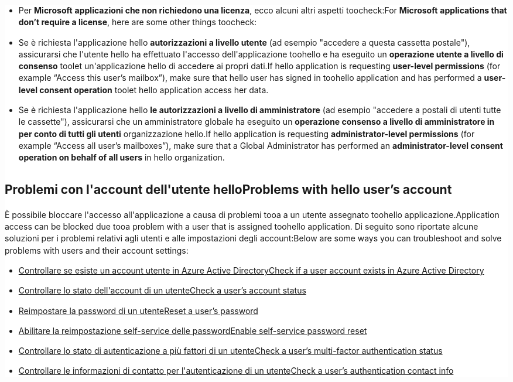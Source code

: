 -   <span data-ttu-id="26b56-145">Per **Microsoft** **applicazioni che non richiedono una licenza**, ecco alcuni altri aspetti toocheck:</span><span class="sxs-lookup"><span data-stu-id="26b56-145">For **Microsoft** **applications that don’t require a license**, here are some other things toocheck:</span></span>

   * <span data-ttu-id="26b56-146">Se è richiesta l'applicazione hello **autorizzazioni a livello utente** (ad esempio "accedere a questa cassetta postale"), assicurarsi che l'utente hello ha effettuato l'accesso dell'applicazione toohello e ha eseguito un **operazione utente a livello di consenso**  toolet un'applicazione hello di accedere ai propri dati.</span><span class="sxs-lookup"><span data-stu-id="26b56-146">If hello application is requesting **user-level permissions** (for example “Access this user’s mailbox”), make sure that hello user has signed in toohello application and has performed a **user-level consent operation** toolet hello application access her data.</span></span>

   * <span data-ttu-id="26b56-147">Se è richiesta l'applicazione hello **le autorizzazioni a livello di amministratore** (ad esempio "accedere a postali di utenti tutte le cassette"), assicurarsi che un amministratore globale ha eseguito un **operazione consenso a livello di amministratore in per conto di tutti gli utenti** organizzazione hello.</span><span class="sxs-lookup"><span data-stu-id="26b56-147">If hello application is requesting **administrator-level permissions** (for example “Access all user’s mailboxes”), make sure that a Global Administrator has performed an **administrator-level consent operation on behalf of all users** in hello organization.</span></span>

## <a name="problems-with-hello-users-account"></a><span data-ttu-id="26b56-148">Problemi con l'account dell'utente hello</span><span class="sxs-lookup"><span data-stu-id="26b56-148">Problems with hello user’s account</span></span>

<span data-ttu-id="26b56-149">È possibile bloccare l'accesso all'applicazione a causa di problemi tooa a un utente assegnato toohello applicazione.</span><span class="sxs-lookup"><span data-stu-id="26b56-149">Application access can be blocked due tooa problem with a user that is assigned toohello application.</span></span> <span data-ttu-id="26b56-150">Di seguito sono riportate alcune soluzioni per i problemi relativi agli utenti e alle impostazioni degli account:</span><span class="sxs-lookup"><span data-stu-id="26b56-150">Below are some ways you can troubleshoot and solve problems with users and their account settings:</span></span>

-   [<span data-ttu-id="26b56-151">Controllare se esiste un account utente in Azure Active Directory</span><span class="sxs-lookup"><span data-stu-id="26b56-151">Check if a user account exists in Azure Active Directory</span></span>](#check-if-a-user-account-exists-in-azure-active-directory)

-   [<span data-ttu-id="26b56-152">Controllare lo stato dell'account di un utente</span><span class="sxs-lookup"><span data-stu-id="26b56-152">Check a user’s account status</span></span>](#check-a-users-account-status)

-   [<span data-ttu-id="26b56-153">Reimpostare la password di un utente</span><span class="sxs-lookup"><span data-stu-id="26b56-153">Reset a user’s password</span></span>](#reset-a-users-password)

-   [<span data-ttu-id="26b56-154">Abilitare la reimpostazione self-service delle password</span><span class="sxs-lookup"><span data-stu-id="26b56-154">Enable self-service password reset</span></span>](#enable-self-service-password-reset)

-   [<span data-ttu-id="26b56-155">Controllare lo stato di autenticazione a più fattori di un utente</span><span class="sxs-lookup"><span data-stu-id="26b56-155">Check a user’s multi-factor authentication status</span></span>](#check-a-users-multi-factor-authentication-status)

-   [<span data-ttu-id="26b56-156">Controllare le informazioni di contatto per l'autenticazione di un utente</span><span class="sxs-lookup"><span data-stu-id="26b56-156">Check a user’s authentication contact info</span></span>](#check-a-users-authentication-contact-info)
